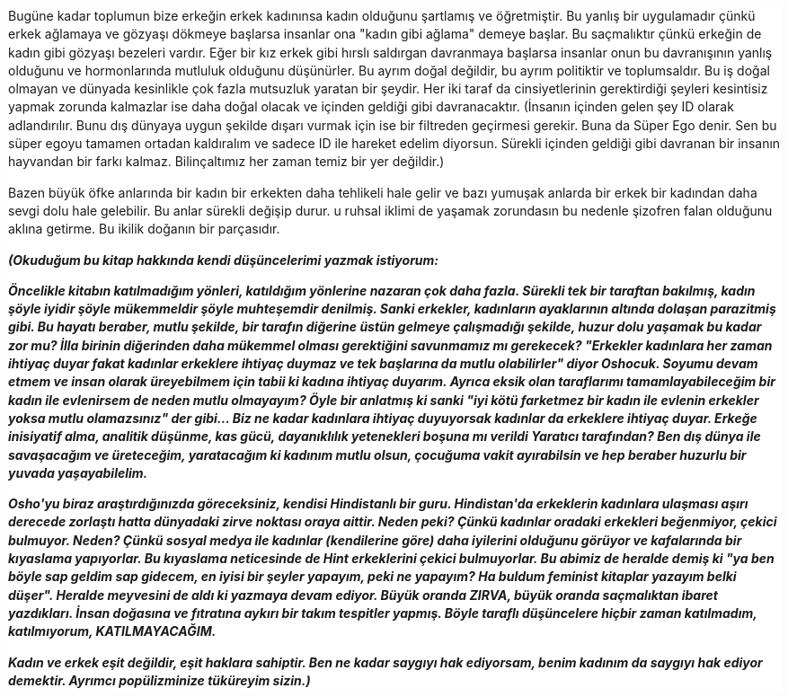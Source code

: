 Bugüne kadar toplumun bize erkeğin erkek kadınınsa kadın olduğunu şartlamış ve öğretmiştir.
Bu yanlış bir uygulamadır çünkü erkek ağlamaya ve gözyaşı dökmeye başlarsa insanlar ona "kadın gibi ağlama" demeye başlar.
Bu saçmalıktır çünkü erkeğin de kadın gibi gözyaşı bezeleri vardır.
Eğer bir kız erkek gibi hırslı saldırgan davranmaya başlarsa insanlar onun bu davranışının yanlış olduğunu ve hormonlarında mutluluk olduğunu düşünürler.
Bu ayrım doğal değildir, bu ayrım politiktir ve toplumsaldır.
Bu iş doğal olmayan ve dünyada kesinlikle çok fazla mutsuzluk yaratan bir şeydir.
Her iki taraf da cinsiyetlerinin gerektirdiği şeyleri kesintisiz yapmak zorunda kalmazlar ise daha doğal olacak ve içinden geldiği gibi davranacaktır.
(İnsanın içinden gelen şey ID olarak adlandırılır. Bunu dış dünyaya uygun şekilde dışarı vurmak için ise bir filtreden geçirmesi gerekir.
Buna da Süper Ego denir. Sen bu süper egoyu tamamen ortadan kaldıralım ve sadece ID ile hareket edelim diyorsun. Sürekli içinden geldiği gibi davranan bir insanın hayvandan bir farkı kalmaz.
Bilinçaltımız her zaman temiz bir yer değildir.)

Bazen büyük öfke anlarında bir kadın bir erkekten daha tehlikeli hale gelir ve bazı yumuşak anlarda bir erkek bir kadından daha sevgi dolu hale gelebilir.
Bu anlar sürekli değişip durur.
u ruhsal iklimi de yaşamak zorundasın bu nedenle şizofren falan olduğunu aklına getirme.
Bu ikilik doğanın bir parçasıdır.

***(Okuduğum bu kitap hakkında kendi düşüncelerimi yazmak istiyorum:***

***Öncelikle kitabın katılmadığım yönleri, katıldığım yönlerine nazaran çok daha fazla.
Sürekli tek bir taraftan bakılmış, kadın şöyle iyidir şöyle mükemmeldir şöyle muhteşemdir denilmiş.
Sanki erkekler, kadınların ayaklarının altında dolaşan parazitmiş gibi.
Bu hayatı beraber, mutlu şekilde, bir tarafın diğerine üstün gelmeye çalışmadığı şekilde, huzur dolu yaşamak bu kadar zor mu?
İlla birinin diğerinden daha mükemmel olması gerektiğini savunmamız mı gerekecek?
"Erkekler kadınlara her zaman ihtiyaç duyar fakat kadınlar erkeklere ihtiyaç duymaz ve tek başlarına da mutlu olabilirler" diyor Oshocuk.
Soyumu devam etmem ve insan olarak üreyebilmem için tabii ki kadına ihtiyaç duyarım.
Ayrıca eksik olan taraflarımı tamamlayabileceğim bir kadın ile evlenirsem de neden mutlu olmayayım?
Öyle bir anlatmış ki sanki "iyi kötü farketmez bir kadın ile evlenin erkekler yoksa mutlu olamazsınız" der gibi...
Biz ne kadar kadınlara ihtiyaç duyuyorsak kadınlar da erkeklere ihtiyaç duyar.
Erkeğe inisiyatif alma, analitik düşünme, kas gücü, dayanıklılık yetenekleri boşuna mı verildi Yaratıcı tarafından?
Ben dış dünya ile savaşacağım ve üreteceğim, yaratacağım ki kadınım mutlu olsun, çocuğuma vakit ayırabilsin ve hep beraber huzurlu bir yuvada yaşayabilelim.***

***Osho'yu biraz araştırdığınızda göreceksiniz, kendisi Hindistanlı bir guru.
Hindistan'da erkeklerin kadınlara ulaşması aşırı derecede zorlaştı hatta dünyadaki zirve noktası oraya aittir.
Neden peki?
Çünkü kadınlar oradaki erkekleri beğenmiyor, çekici bulmuyor.
Neden?
Çünkü sosyal medya ile kadınlar (kendilerine göre) daha iyilerini olduğunu görüyor ve kafalarında bir kıyaslama yapıyorlar.
Bu kıyaslama neticesinde de Hint erkeklerini çekici bulmuyorlar.
Bu abimiz de heralde demiş ki "ya ben böyle sap geldim sap gidecem, en iyisi bir şeyler yapayım, peki ne yapayım? Ha buldum feminist kitaplar yazayım belki düşer".
Heralde meyvesini de aldı ki yazmaya devam ediyor.
Büyük oranda ZIRVA, büyük oranda saçmalıktan ibaret yazdıkları.
İnsan doğasına ve fıtratına aykırı bir takım tespitler yapmış.
Böyle taraflı düşüncelere hiçbir zaman katılmadım, katılmıyorum, KATILMAYACAĞIM.***

***Kadın ve erkek eşit değildir, eşit haklara sahiptir.
Ben ne kadar saygıyı hak ediyorsam, benim kadınım da saygıyı hak ediyor demektir.
Ayrımcı popülizminize tüküreyim sizin.)***
